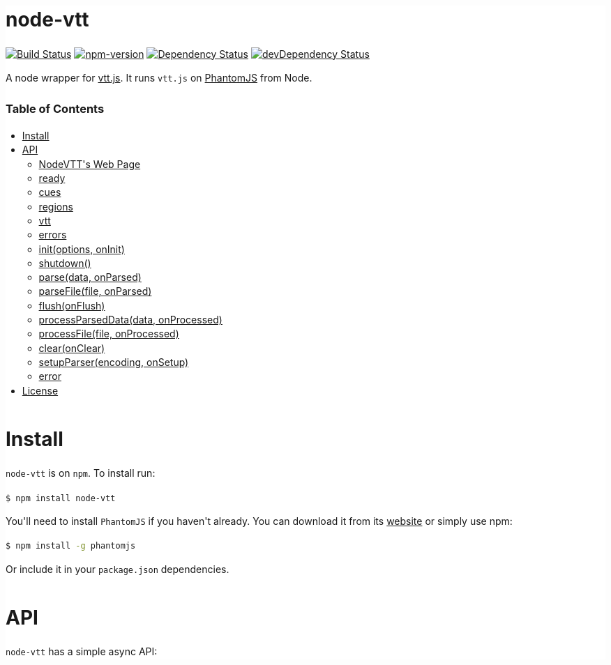 node-vtt
========

[![Build Status](https://travis-ci.org/mozilla/node-vtt.svg?branch=master)](https://travis-ci.org/mozilla/node-vtt) [![npm-version](http://img.shields.io/npm/v/node-vtt.svg)](https://www.npmjs.org/package/node-vtt) [![Dependency Status](https://david-dm.org//mozilla/node-vtt.svg?theme=shields.io)](https://david-dm.org//mozilla/node-vtt)
[![devDependency Status](https://david-dm.org/mozilla/node-vtt/dev-status.svg?theme=shields.io)](https://david-dm.org/mozilla/node-vtt#info=devDependencies)

A node wrapper for [vtt.js](https://github.com/mozilla/vtt.js). It runs `vtt.js`
on [PhantomJS](http://phantomjs.org/) from Node.

### Table of Contents

- [Install](#install)
- [API](#api)
  - [NodeVTT's Web Page](#nodevtts-web-page)
  - [ready](#ready)
  - [cues](#cues)
  - [regions](#regions)
  - [vtt](#vtt)
  - [errors](#errors)
  - [init(options, onInit)](#initoptions-oninit)
  - [shutdown()](#shutdown)
  - [parse(data, onParsed)](#parsedata-onparsed)
  - [parseFile(file, onParsed)](#parsefilefile-onparsed)
  - [flush(onFlush)](#flushonflush)
  - [processParsedData(data, onProcessed)](#processparseddatadata-onprocessed)
  - [processFile(file, onProcessed)](#processfilefile-onprocessed)
  - [clear(onClear)](#clearonclear)
  - [setupParser(encoding, onSetup)](#setupparserencoding-onsetup)
  - [error](#error)
- [License](#license)

Install
=======

`node-vtt` is on `npm`. To install run:

```bash
$ npm install node-vtt
```

You'll need to install `PhantomJS` if you haven't already. You can download
it from its [website](http://phantomjs.org/download.html) or simply use npm:

```bash
$ npm install -g phantomjs
```

Or include it in your `package.json` dependencies.

API
===

`node-vtt` has a simple async API:
